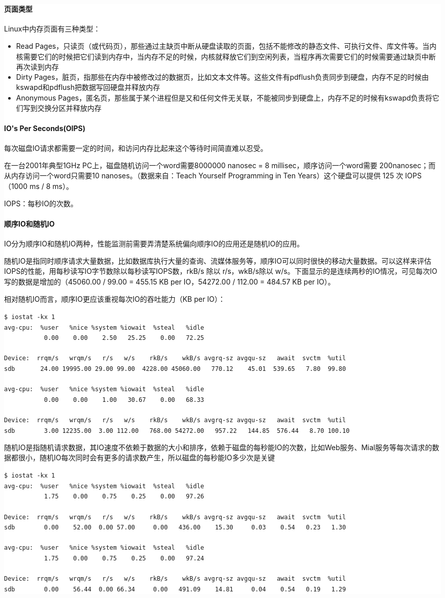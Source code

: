 #### 页面类型

Linux中内存页面有三种类型：

* Read Pages，只读页（或代码页），那些通过主缺页中断从硬盘读取的页面，包括不能修改的静态文件、可执行文件、库文件等。当内核需要它们的时候把它们读到内存中，当内存不足的时候，内核就释放它们到空闲列表，当程序再次需要它们的时候需要通过缺页中断再次读到内存
* Dirty Pages，脏页，指那些在内存中被修改过的数据页，比如文本文件等。这些文件有pdflush负责同步到硬盘，内存不足的时候由kswapd和pdflush把数据写回硬盘并释放内存
* Anonymous Pages，匿名页，那些属于某个进程但是又和任何文件无关联，不能被同步到硬盘上，内存不足的时候有kswapd负责将它们写到交换分区并释放内存

#### IO's Per Seconds(OIPS)

每次磁盘IO请求都需要一定的时间，和访问内存比起来这个等待时间简直难以忍受。

在一台2001年典型1GHz PC上，磁盘随机访问一个word需要8000000 nanosec = 8 millisec，顺序访问一个word需要 200nanosec；而从内存访问一个word只需要10 nanoses。（数据来自：Teach Yourself Programming in Ten Years）这个硬盘可以提供 125 次 IOPS（1000 ms / 8 ms）。

IOPS：每秒IO的次数。

#### 顺序IO和随机IO

IO分为顺序IO和随机IO两种，性能监测前需要弄清楚系统偏向顺序IO的应用还是随机IO的应用。

随机IO是指同时顺序请求大量数据，比如数据库执行大量的查询、流媒体服务等，顺序IO可以同时很快的移动大量数据。可以这样来评估IOPS的性能，用每秒读写IO字节数除以每秒读写IOPS数，rkB/s 除以 r/s，wkB/s除以 w/s。下面显示的是连续两秒的IO情况，可见每次IO写的数据是增加的（45060.00 / 99.00 = 455.15 KB per IO，54272.00 / 112.00 = 484.57 KB per IO）。

相对随机IO而言，顺序IO更应该重视每次IO的吞吐能力（KB per IO）：

```
$ iostat -kx 1
avg-cpu:  %user   %nice %system %iowait  %steal   %idle
           0.00    0.00    2.50   25.25    0.00   72.25

Device:  rrqm/s   wrqm/s   r/s   w/s    rkB/s    wkB/s avgrq-sz avgqu-sz   await  svctm  %util
sdb       24.00 19995.00 29.00 99.00  4228.00 45060.00   770.12    45.01  539.65   7.80  99.80

avg-cpu:  %user   %nice %system %iowait  %steal   %idle
           0.00    0.00    1.00   30.67    0.00   68.33

Device:  rrqm/s   wrqm/s   r/s   w/s    rkB/s    wkB/s avgrq-sz avgqu-sz   await  svctm  %util
sdb        3.00 12235.00  3.00 112.00   768.00 54272.00   957.22   144.85  576.44   8.70 100.10
```

随机IO是指随机请求数据，其IO速度不依赖于数据的大小和排序，依赖于磁盘的每秒能IO的次数，比如Web服务、Mial服务等每次请求的数据都很小，随机IO每次同时会有更多的请求数产生，所以磁盘的每秒能IO多少次是关键

```
$ iostat -kx 1
avg-cpu:  %user   %nice %system %iowait  %steal   %idle
           1.75    0.00    0.75    0.25    0.00   97.26

Device:  rrqm/s   wrqm/s   r/s   w/s    rkB/s    wkB/s avgrq-sz avgqu-sz   await  svctm  %util
sdb        0.00    52.00  0.00 57.00     0.00   436.00    15.30     0.03    0.54   0.23   1.30

avg-cpu:  %user   %nice %system %iowait  %steal   %idle
           1.75    0.00    0.75    0.25    0.00   97.24

Device:  rrqm/s   wrqm/s   r/s   w/s    rkB/s    wkB/s avgrq-sz avgqu-sz   await  svctm  %util
sdb        0.00    56.44  0.00 66.34     0.00   491.09    14.81     0.04    0.54   0.19   1.29
```
